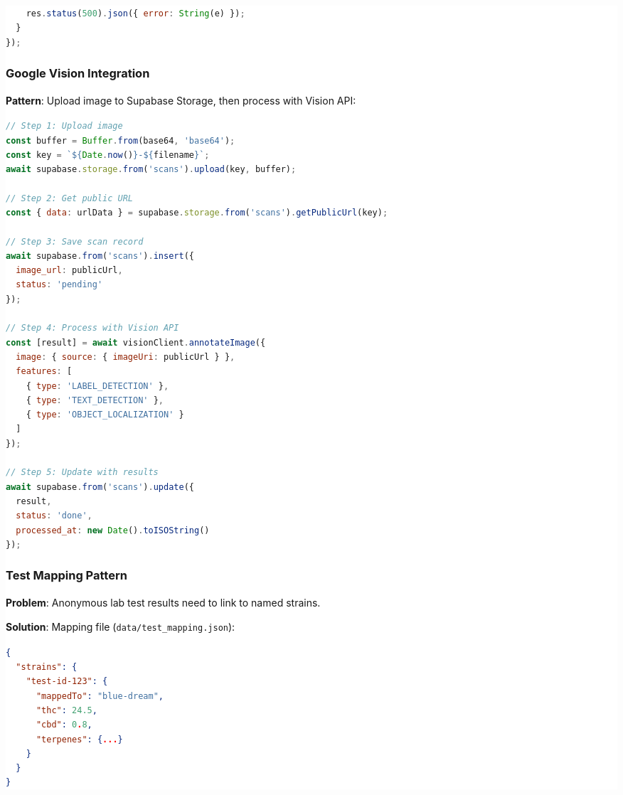```javascript
    res.status(500).json({ error: String(e) });
  }
});
```

### Google Vision Integration

**Pattern**: Upload image to Supabase Storage, then process with Vision API:

```javascript
// Step 1: Upload image
const buffer = Buffer.from(base64, 'base64');
const key = `${Date.now()}-${filename}`;
await supabase.storage.from('scans').upload(key, buffer);

// Step 2: Get public URL
const { data: urlData } = supabase.storage.from('scans').getPublicUrl(key);

// Step 3: Save scan record
await supabase.from('scans').insert({
  image_url: publicUrl,
  status: 'pending'
});

// Step 4: Process with Vision API
const [result] = await visionClient.annotateImage({
  image: { source: { imageUri: publicUrl } },
  features: [
    { type: 'LABEL_DETECTION' },
    { type: 'TEXT_DETECTION' },
    { type: 'OBJECT_LOCALIZATION' }
  ]
});

// Step 5: Update with results
await supabase.from('scans').update({
  result,
  status: 'done',
  processed_at: new Date().toISOString()
});
```

### Test Mapping Pattern

**Problem**: Anonymous lab test results need to link to named strains.

**Solution**: Mapping file (`data/test_mapping.json`):

```json
{
  "strains": {
    "test-id-123": {
      "mappedTo": "blue-dream",
      "thc": 24.5,
      "cbd": 0.8,
      "terpenes": {...}
    }
  }
}
```
